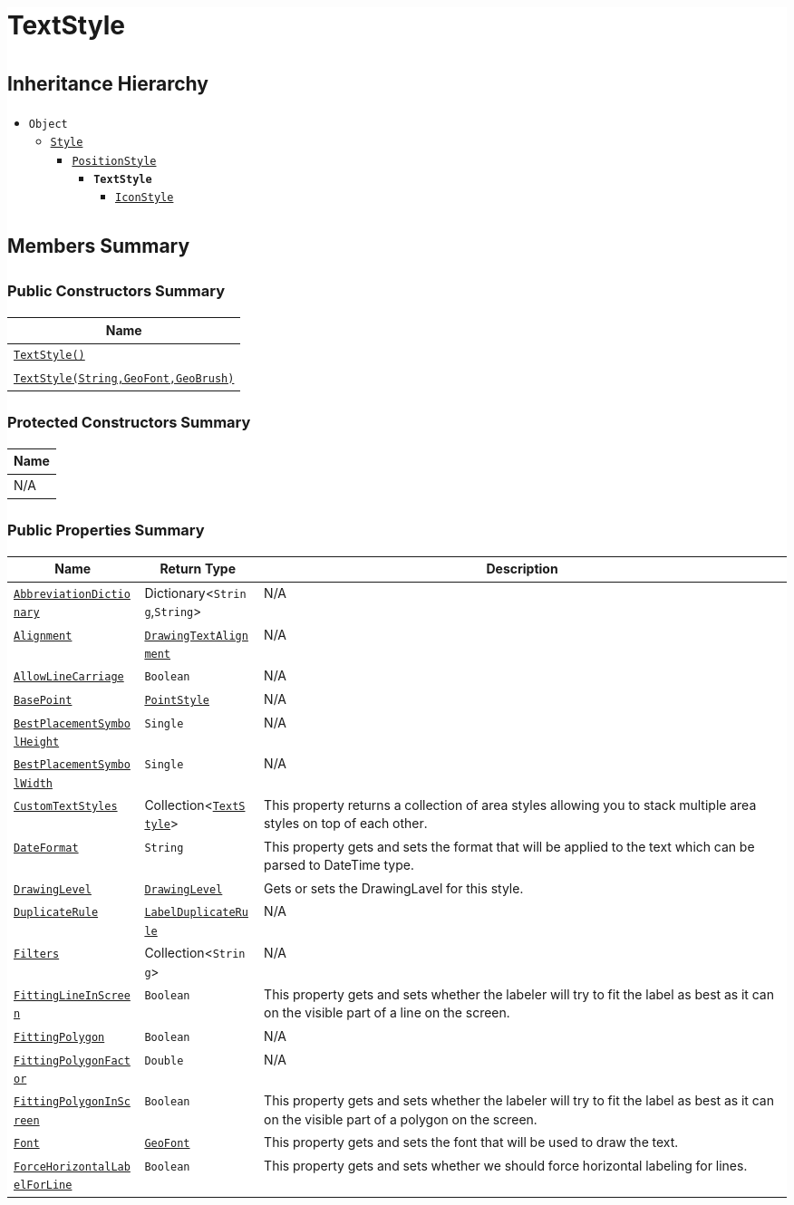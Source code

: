 # TextStyle


## Inheritance Hierarchy

+ `Object`
  + [`Style`](../ThinkGeo.Core/ThinkGeo.Core.Style.md)
    + [`PositionStyle`](../ThinkGeo.Core/ThinkGeo.Core.PositionStyle.md)
      + **`TextStyle`**
        + [`IconStyle`](../ThinkGeo.Core/ThinkGeo.Core.IconStyle.md)

## Members Summary

### Public Constructors Summary


|Name|
|---|
|[`TextStyle()`](#textstyle)|
|[`TextStyle(String,GeoFont,GeoBrush)`](#textstylestringgeofontgeobrush)|

### Protected Constructors Summary


|Name|
|---|
|N/A|

### Public Properties Summary

|Name|Return Type|Description|
|---|---|---|
|[`AbbreviationDictionary`](#abbreviationdictionary)|Dictionary<`String`,`String`>|N/A|
|[`Alignment`](#alignment)|[`DrawingTextAlignment`](../ThinkGeo.Core/ThinkGeo.Core.DrawingTextAlignment.md)|N/A|
|[`AllowLineCarriage`](#allowlinecarriage)|`Boolean`|N/A|
|[`BasePoint`](#basepoint)|[`PointStyle`](../ThinkGeo.Core/ThinkGeo.Core.PointStyle.md)|N/A|
|[`BestPlacementSymbolHeight`](#bestplacementsymbolheight)|`Single`|N/A|
|[`BestPlacementSymbolWidth`](#bestplacementsymbolwidth)|`Single`|N/A|
|[`CustomTextStyles`](#customtextstyles)|Collection<[`TextStyle`](../ThinkGeo.Core/ThinkGeo.Core.TextStyle.md)>|This property returns a collection of area styles allowing you to stack multiple area styles on top of each other.|
|[`DateFormat`](#dateformat)|`String`|This property gets and sets the format that will be applied to the text which can be parsed to DateTime type.|
|[`DrawingLevel`](#drawinglevel)|[`DrawingLevel`](../ThinkGeo.Core/ThinkGeo.Core.DrawingLevel.md)|Gets or sets the DrawingLavel for this style.|
|[`DuplicateRule`](#duplicaterule)|[`LabelDuplicateRule`](../ThinkGeo.Core/ThinkGeo.Core.LabelDuplicateRule.md)|N/A|
|[`Filters`](#filters)|Collection<`String`>|N/A|
|[`FittingLineInScreen`](#fittinglineinscreen)|`Boolean`|This property gets and sets whether the labeler will try to fit the label as best as it can on the visible part of a line on the screen.|
|[`FittingPolygon`](#fittingpolygon)|`Boolean`|N/A|
|[`FittingPolygonFactor`](#fittingpolygonfactor)|`Double`|N/A|
|[`FittingPolygonInScreen`](#fittingpolygoninscreen)|`Boolean`|This property gets and sets whether the labeler will try to fit the label as best as it can on the visible part of a polygon on the screen.|
|[`Font`](#font)|[`GeoFont`](../ThinkGeo.Core/ThinkGeo.Core.GeoFont.md)|This property gets and sets the font that will be used to draw the text.|
|[`ForceHorizontalLabelForLine`](#forcehorizontallabelforline)|`Boolean`|This property gets and sets whether we should force horizontal labeling for lines.|